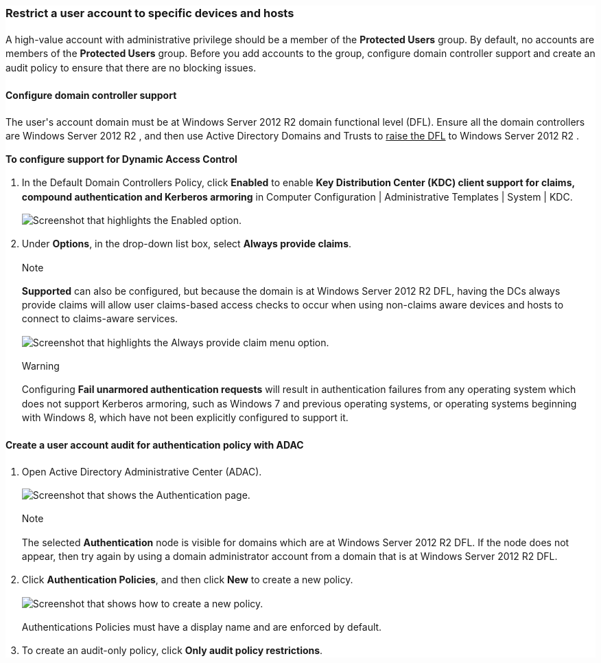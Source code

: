 ### Restrict a user account to specific devices and hosts
A high-value account with administrative privilege should be a member of the **Protected Users** group. By default, no accounts are members of the **Protected Users** group. Before you add accounts to the group, configure domain controller support and create an audit policy to ensure that there are no blocking issues.

#### Configure domain controller support

The user's account domain must be at  Windows Server 2012 R2  domain functional level (DFL). Ensure all the domain controllers are  Windows Server 2012 R2 , and then use Active Directory Domains and Trusts to [raise the DFL](/previous-versions/windows/it-pro/windows-server-2008-R2-and-2008/cc753104(v=ws.11)) to  Windows Server 2012 R2 .

**To configure support for Dynamic Access Control**

1.  In the Default Domain Controllers Policy, click **Enabled** to enable **Key Distribution Center (KDC) client support for claims, compound authentication and Kerberos armoring** in Computer Configuration | Administrative Templates | System | KDC.

    ![Screenshot that highlights the Enabled option.](media/How-to-Configure-Protected-Accounts/ADDS_ProtectAcct_EnableKDCClaims.gif)

2.  Under **Options**, in the drop-down list box, select **Always provide claims**.

    > [!NOTE]
    > **Supported** can also be configured, but because the domain is at  Windows Server 2012 R2  DFL, having the DCs always provide claims will allow user claims-based access checks to occur when using non-claims aware devices and hosts to connect to claims-aware services.

    ![Screenshot that highlights the Always provide claim menu option.](media/How-to-Configure-Protected-Accounts/ADDS_ProtectAcct_AlwaysProvideClaims.png)

    > [!WARNING]
    > Configuring **Fail unarmored authentication requests** will result in authentication failures from any operating system which does not support Kerberos armoring, such as  Windows 7  and previous operating systems, or operating systems beginning with Windows 8, which have not been explicitly configured to support it.

#### Create a user account audit for authentication policy with ADAC

1.  Open Active Directory Administrative Center (ADAC).

    ![Screenshot that shows the Authentication page.](media/How-to-Configure-Protected-Accounts/ADDS_ProtectAcct_OpenADAC.gif)

    > [!NOTE]
    > The selected **Authentication** node is visible for domains which are at  Windows Server 2012 R2  DFL. If the node does not appear, then try again by using a domain administrator account from a domain that is at  Windows Server 2012 R2  DFL.

2.  Click **Authentication Policies**, and then click **New** to create a new policy.

    ![Screenshot that shows how to create a new policy.](media/How-to-Configure-Protected-Accounts/ADDS_ProtectAcct_NewAuthNPolicy.gif)

    Authentications Policies must have a display name and are enforced by default.

3.  To create an audit-only policy, click **Only audit policy restrictions**.

